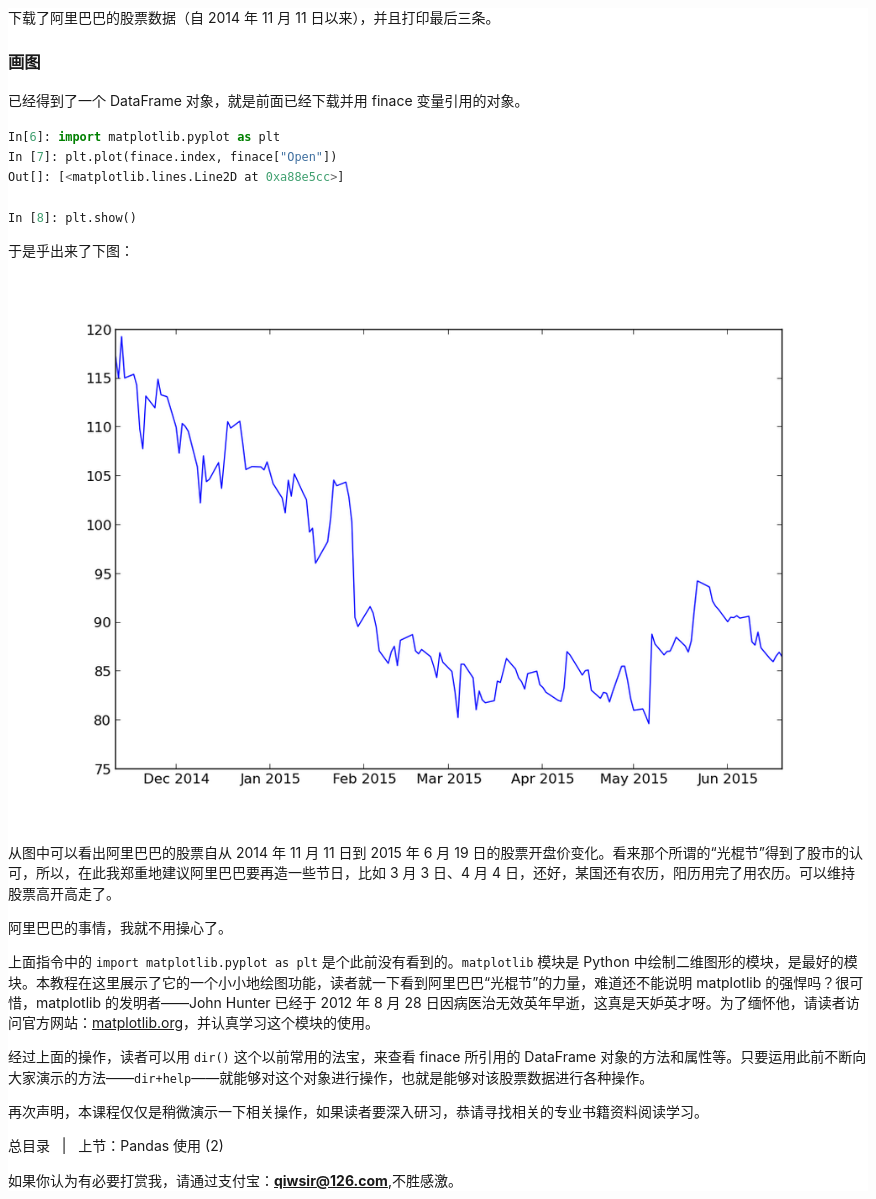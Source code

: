 下载了阿里巴巴的股票数据（自 2014 年 11 月 11 日以来），并且打印最后三条。

### 画图

已经得到了一个 DataFrame 对象，就是前面已经下载并用 finace 变量引用的对象。

```py
In[6]: import matplotlib.pyplot as plt
In [7]: plt.plot(finace.index, finace["Open"])
Out[]: [<matplotlib.lines.Line2D at 0xa88e5cc>]

In [8]: plt.show() 
```

于是乎出来了下图：

![](img/31302.png)

从图中可以看出阿里巴巴的股票自从 2014 年 11 月 11 日到 2015 年 6 月 19 日的股票开盘价变化。看来那个所谓的“光棍节”得到了股市的认可，所以，在此我郑重地建议阿里巴巴要再造一些节日，比如 3 月 3 日、4 月 4 日，还好，某国还有农历，阳历用完了用农历。可以维持股票高开高走了。

阿里巴巴的事情，我就不用操心了。

上面指令中的 `import matplotlib.pyplot as plt` 是个此前没有看到的。`matplotlib` 模块是 Python 中绘制二维图形的模块，是最好的模块。本教程在这里展示了它的一个小小地绘图功能，读者就一下看到阿里巴巴“光棍节”的力量，难道还不能说明 matplotlib 的强悍吗？很可惜，matplotlib 的发明者——John Hunter 已经于 2012 年 8 月 28 日因病医治无效英年早逝，这真是天妒英才呀。为了缅怀他，请读者访问官方网站：[matplotlib.org](http://matplotlib.org)，并认真学习这个模块的使用。

经过上面的操作，读者可以用 `dir()` 这个以前常用的法宝，来查看 finace 所引用的 DataFrame 对象的方法和属性等。只要运用此前不断向大家演示的方法——`dir+help`——就能够对这个对象进行操作，也就是能够对该股票数据进行各种操作。

再次声明，本课程仅仅是稍微演示一下相关操作，如果读者要深入研习，恭请寻找相关的专业书籍资料阅读学习。

总目录   |   上节：Pandas 使用 (2)   

如果你认为有必要打赏我，请通过支付宝：**qiwsir@126.com**,不胜感激。